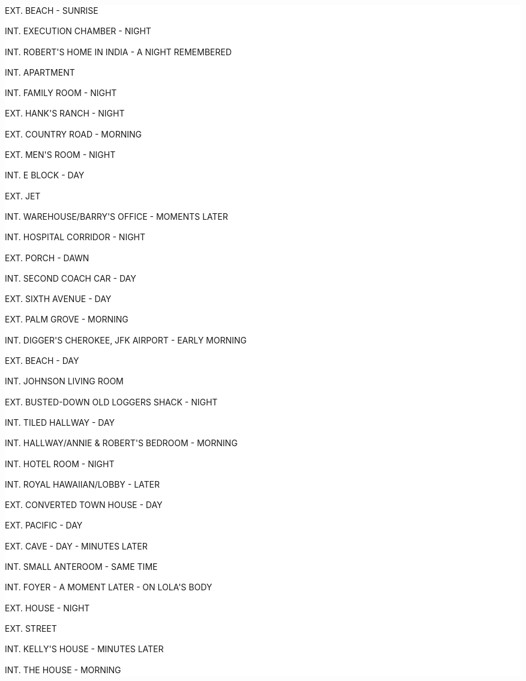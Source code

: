 EXT. BEACH - SUNRISE

INT. EXECUTION CHAMBER - NIGHT

INT. ROBERT'S HOME IN INDIA - A NIGHT REMEMBERED

INT. APARTMENT

INT. FAMILY ROOM - NIGHT

EXT. HANK'S RANCH - NIGHT

EXT. COUNTRY ROAD - MORNING

EXT. MEN'S ROOM - NIGHT

INT. E BLOCK - DAY

EXT. JET

INT. WAREHOUSE/BARRY'S OFFICE - MOMENTS LATER

INT. HOSPITAL CORRIDOR - NIGHT

EXT. PORCH - DAWN

INT. SECOND COACH CAR - DAY

EXT. SIXTH AVENUE - DAY

EXT. PALM GROVE - MORNING

INT. DIGGER'S CHEROKEE, JFK AIRPORT - EARLY MORNING

EXT. BEACH - DAY

INT. JOHNSON LIVING ROOM

EXT. BUSTED-DOWN OLD LOGGERS SHACK - NIGHT

INT. TILED HALLWAY - DAY

INT. HALLWAY/ANNIE & ROBERT'S BEDROOM - MORNING

INT. HOTEL ROOM - NIGHT

INT. ROYAL HAWAIIAN/LOBBY - LATER

EXT. CONVERTED TOWN HOUSE - DAY

EXT. PACIFIC - DAY

EXT. CAVE - DAY - MINUTES LATER

INT. SMALL ANTEROOM - SAME TIME

INT. FOYER - A MOMENT LATER - ON LOLA'S BODY

EXT. HOUSE - NIGHT

EXT. STREET

INT. KELLY'S HOUSE - MINUTES LATER

INT. THE HOUSE - MORNING
